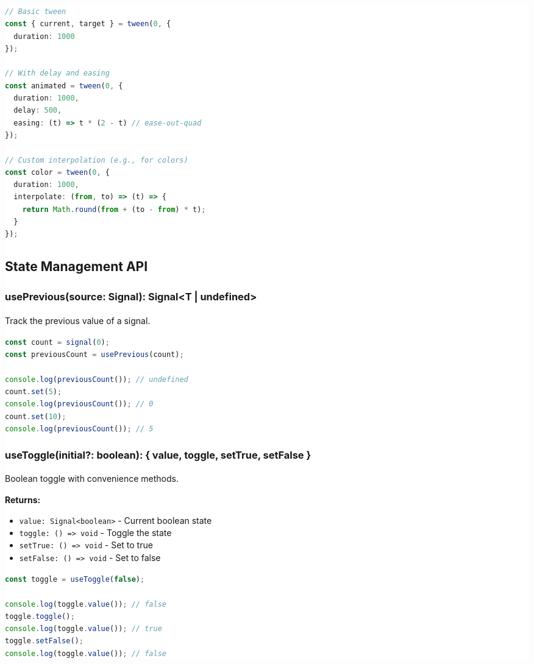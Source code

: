 ```typescript
// Basic tween
const { current, target } = tween(0, { 
  duration: 1000 
});

// With delay and easing
const animated = tween(0, { 
  duration: 1000,
  delay: 500,
  easing: (t) => t * (2 - t) // ease-out-quad
});

// Custom interpolation (e.g., for colors)
const color = tween(0, {
  duration: 1000,
  interpolate: (from, to) => (t) => {
    return Math.round(from + (to - from) * t);
  }
});
```

## State Management API

### usePrevious<T>(source: Signal<T>): Signal<T | undefined>

Track the previous value of a signal.

```typescript
const count = signal(0);
const previousCount = usePrevious(count);

console.log(previousCount()); // undefined
count.set(5);
console.log(previousCount()); // 0
count.set(10);
console.log(previousCount()); // 5
```

### useToggle(initial?: boolean): { value, toggle, setTrue, setFalse }

Boolean toggle with convenience methods.

**Returns:**
- `value: Signal<boolean>` - Current boolean state
- `toggle: () => void` - Toggle the state
- `setTrue: () => void` - Set to true
- `setFalse: () => void` - Set to false

```typescript
const toggle = useToggle(false);

console.log(toggle.value()); // false
toggle.toggle();
console.log(toggle.value()); // true
toggle.setFalse();
console.log(toggle.value()); // false
```
